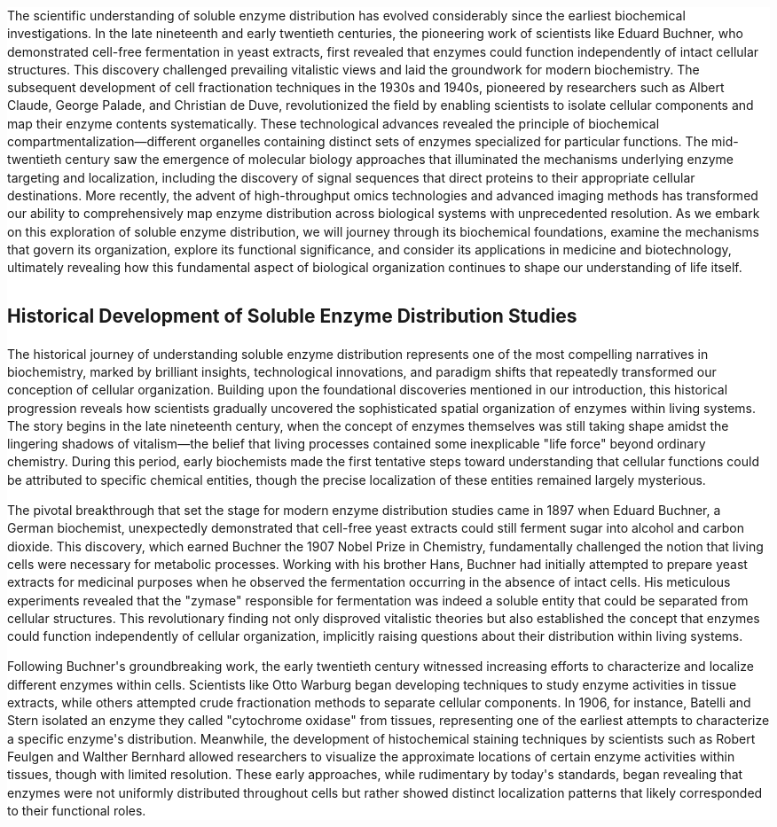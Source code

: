 The scientific understanding of soluble enzyme distribution has evolved considerably since the earliest biochemical investigations. In the late nineteenth and early twentieth centuries, the pioneering work of scientists like Eduard Buchner, who demonstrated cell-free fermentation in yeast extracts, first revealed that enzymes could function independently of intact cellular structures. This discovery challenged prevailing vitalistic views and laid the groundwork for modern biochemistry. The subsequent development of cell fractionation techniques in the 1930s and 1940s, pioneered by researchers such as Albert Claude, George Palade, and Christian de Duve, revolutionized the field by enabling scientists to isolate cellular components and map their enzyme contents systematically. These technological advances revealed the principle of biochemical compartmentalization—different organelles containing distinct sets of enzymes specialized for particular functions. The mid-twentieth century saw the emergence of molecular biology approaches that illuminated the mechanisms underlying enzyme targeting and localization, including the discovery of signal sequences that direct proteins to their appropriate cellular destinations. More recently, the advent of high-throughput omics technologies and advanced imaging methods has transformed our ability to comprehensively map enzyme distribution across biological systems with unprecedented resolution. As we embark on this exploration of soluble enzyme distribution, we will journey through its biochemical foundations, examine the mechanisms that govern its organization, explore its functional significance, and consider its applications in medicine and biotechnology, ultimately revealing how this fundamental aspect of biological organization continues to shape our understanding of life itself.

## Historical Development of Soluble Enzyme Distribution Studies

The historical journey of understanding soluble enzyme distribution represents one of the most compelling narratives in biochemistry, marked by brilliant insights, technological innovations, and paradigm shifts that repeatedly transformed our conception of cellular organization. Building upon the foundational discoveries mentioned in our introduction, this historical progression reveals how scientists gradually uncovered the sophisticated spatial organization of enzymes within living systems. The story begins in the late nineteenth century, when the concept of enzymes themselves was still taking shape amidst the lingering shadows of vitalism—the belief that living processes contained some inexplicable "life force" beyond ordinary chemistry. During this period, early biochemists made the first tentative steps toward understanding that cellular functions could be attributed to specific chemical entities, though the precise localization of these entities remained largely mysterious.

The pivotal breakthrough that set the stage for modern enzyme distribution studies came in 1897 when Eduard Buchner, a German biochemist, unexpectedly demonstrated that cell-free yeast extracts could still ferment sugar into alcohol and carbon dioxide. This discovery, which earned Buchner the 1907 Nobel Prize in Chemistry, fundamentally challenged the notion that living cells were necessary for metabolic processes. Working with his brother Hans, Buchner had initially attempted to prepare yeast extracts for medicinal purposes when he observed the fermentation occurring in the absence of intact cells. His meticulous experiments revealed that the "zymase" responsible for fermentation was indeed a soluble entity that could be separated from cellular structures. This revolutionary finding not only disproved vitalistic theories but also established the concept that enzymes could function independently of cellular organization, implicitly raising questions about their distribution within living systems.

Following Buchner's groundbreaking work, the early twentieth century witnessed increasing efforts to characterize and localize different enzymes within cells. Scientists like Otto Warburg began developing techniques to study enzyme activities in tissue extracts, while others attempted crude fractionation methods to separate cellular components. In 1906, for instance, Batelli and Stern isolated an enzyme they called "cytochrome oxidase" from tissues, representing one of the earliest attempts to characterize a specific enzyme's distribution. Meanwhile, the development of histochemical staining techniques by scientists such as Robert Feulgen and Walther Bernhard allowed researchers to visualize the approximate locations of certain enzyme activities within tissues, though with limited resolution. These early approaches, while rudimentary by today's standards, began revealing that enzymes were not uniformly distributed throughout cells but rather showed distinct localization patterns that likely corresponded to their functional roles.
